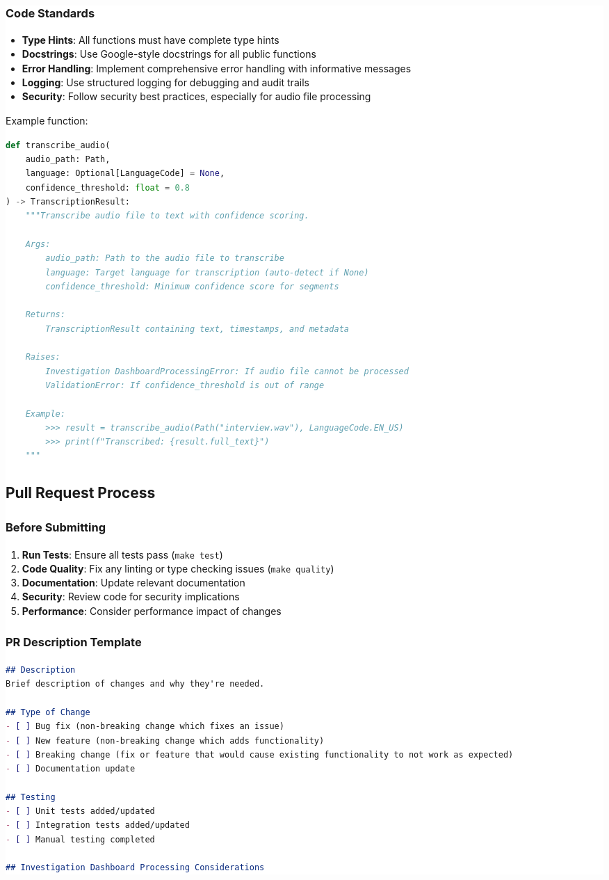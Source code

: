 ### Code Standards

- **Type Hints**: All functions must have complete type hints
- **Docstrings**: Use Google-style docstrings for all public functions
- **Error Handling**: Implement comprehensive error handling with informative messages
- **Logging**: Use structured logging for debugging and audit trails
- **Security**: Follow security best practices, especially for audio file processing

Example function:

```python
def transcribe_audio(
    audio_path: Path,
    language: Optional[LanguageCode] = None,
    confidence_threshold: float = 0.8
) -> TranscriptionResult:
    """Transcribe audio file to text with confidence scoring.

    Args:
        audio_path: Path to the audio file to transcribe
        language: Target language for transcription (auto-detect if None)
        confidence_threshold: Minimum confidence score for segments

    Returns:
        TranscriptionResult containing text, timestamps, and metadata

    Raises:
        Investigation DashboardProcessingError: If audio file cannot be processed
        ValidationError: If confidence_threshold is out of range

    Example:
        >>> result = transcribe_audio(Path("interview.wav"), LanguageCode.EN_US)
        >>> print(f"Transcribed: {result.full_text}")
    """
```

## Pull Request Process

### Before Submitting

1. **Run Tests**: Ensure all tests pass (`make test`)
2. **Code Quality**: Fix any linting or type checking issues (`make quality`)
3. **Documentation**: Update relevant documentation
4. **Security**: Review code for security implications
5. **Performance**: Consider performance impact of changes

### PR Description Template

```markdown
## Description
Brief description of changes and why they're needed.

## Type of Change
- [ ] Bug fix (non-breaking change which fixes an issue)
- [ ] New feature (non-breaking change which adds functionality)
- [ ] Breaking change (fix or feature that would cause existing functionality to not work as expected)
- [ ] Documentation update

## Testing
- [ ] Unit tests added/updated
- [ ] Integration tests added/updated
- [ ] Manual testing completed

## Investigation Dashboard Processing Considerations
```